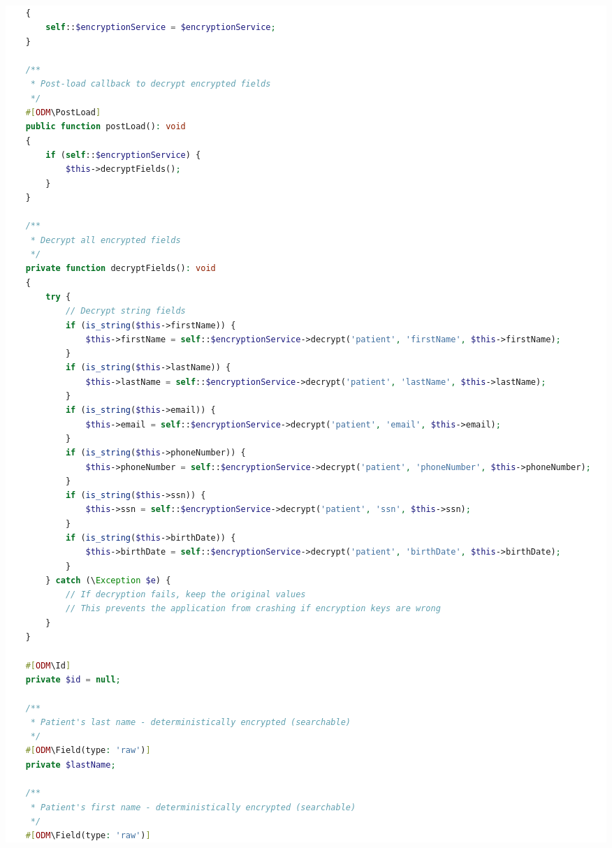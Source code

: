```php
    {
        self::$encryptionService = $encryptionService;
    }

    /**
     * Post-load callback to decrypt encrypted fields
     */
    #[ODM\PostLoad]
    public function postLoad(): void
    {
        if (self::$encryptionService) {
            $this->decryptFields();
        }
    }

    /**
     * Decrypt all encrypted fields
     */
    private function decryptFields(): void
    {
        try {
            // Decrypt string fields
            if (is_string($this->firstName)) {
                $this->firstName = self::$encryptionService->decrypt('patient', 'firstName', $this->firstName);
            }
            if (is_string($this->lastName)) {
                $this->lastName = self::$encryptionService->decrypt('patient', 'lastName', $this->lastName);
            }
            if (is_string($this->email)) {
                $this->email = self::$encryptionService->decrypt('patient', 'email', $this->email);
            }
            if (is_string($this->phoneNumber)) {
                $this->phoneNumber = self::$encryptionService->decrypt('patient', 'phoneNumber', $this->phoneNumber);
            }
            if (is_string($this->ssn)) {
                $this->ssn = self::$encryptionService->decrypt('patient', 'ssn', $this->ssn);
            }
            if (is_string($this->birthDate)) {
                $this->birthDate = self::$encryptionService->decrypt('patient', 'birthDate', $this->birthDate);
            }
        } catch (\Exception $e) {
            // If decryption fails, keep the original values
            // This prevents the application from crashing if encryption keys are wrong
        }
    }

    #[ODM\Id]
    private $id = null;
    
    /**
     * Patient's last name - deterministically encrypted (searchable)
     */
    #[ODM\Field(type: 'raw')]
    private $lastName;

    /**
     * Patient's first name - deterministically encrypted (searchable)
     */
    #[ODM\Field(type: 'raw')]
```